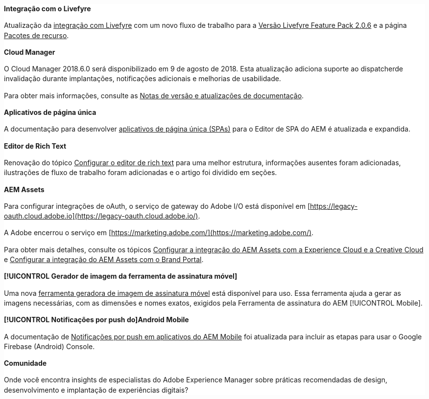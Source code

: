 **Integração com o Livefyre**

Atualização da [integração com Livefyre](https://helpx.adobe.com/br/experience-manager/6-4/sites/administering/using/livefyre.html) com um novo fluxo de trabalho para a [Versão Livefyre Feature Pack 2.0.6](https://helpx.adobe.com/experience-manager/6-4/release-notes/livefyre-feature-pack-206.html) e a página [Pacotes de recurso](https://helpx.adobe.com/br/experience-manager/6-4/release-notes/feature-packs-release-notes.html).

**Cloud Manager**

O Cloud Manager 2018.6.0 será disponibilizado em 9 de agosto de 2018. Esta atualização adiciona suporte ao dispatcherde invalidação durante implantações, notificações adicionais e melhorias de usabilidade.

Para obter mais informações, consulte as [Notas de versão e atualizações de documentação](https://helpx.adobe.com/br/experience-manager/cloud-manager/using/release-notes-2018-6-0.html).

**Aplicativos de página única**

A documentação para desenvolver [aplicativos de página única (SPAs)](https://helpx.adobe.com/br/experience-manager/6-4/sites/developing/user-guide.html?topic=/experience-manager/6-4/sites/developing/morehelp/spa.ug.js) para o Editor de SPA do AEM é atualizada e expandida.

**Editor de Rich Text**

Renovação do tópico [Configurar o editor de rich text](https://helpx.adobe.com/br/experience-manager/6-4/sites/administering/using/rich-text-editor.html) para uma melhor estrutura, informações ausentes foram adicionadas, ilustrações de fluxo de trabalho foram adicionadas e o artigo foi dividido em seções.

**AEM Assets**

Para configurar integrações de oAuth, o serviço de gateway do Adobe I/O está disponível em [https://legacy-oauth.cloud.adobe.io](https://legacy-oauth.cloud.adobe.io/).

A Adobe encerrou o serviço em [https://marketing.adobe.com/](https://marketing.adobe.com/).

Para obter mais detalhes, consulte os tópicos [Configurar a integração do AEM Assets com a Experience Cloud e a Creative Cloud](https://helpx.adobe.com/br/experience-manager/6-4/sites/administering/using/configure-assets-cc-integration.html) e [Configurar a integração do AEM Assets com o Brand Portal](https://helpx.adobe.com/br/experience-manager/6-4/assets/using/brand-portal-configuring-integration.html).

**[!UICONTROL Gerador de imagem da ferramenta de assinatura móvel]**

Uma nova [ferramenta geradora de imagem de assinatura móvel](https://helpx.adobe.com/br/digital-publishing-suite/help/mobile-signing-tool-image-generator.html) está disponível para uso. Essa ferramenta ajuda a gerar as imagens necessárias, com as dimensões e nomes exatos, exigidos pela Ferramenta de assinatura do AEM [!UICONTROL Mobile].

**[!UICONTROL Notificações por push do]Android Mobile**

A documentação de [Notificações por push em aplicativos do AEM Mobile](https://helpx.adobe.com/br/digital-publishing-solution/help/push-notifications.html#push-android) foi atualizada para incluir as etapas para usar o Google Firebase (Android) Console.

**Comunidade**

Onde você encontra insights de especialistas do Adobe Experience Manager sobre práticas recomendadas de design, desenvolvimento e implantação de experiências digitais?
